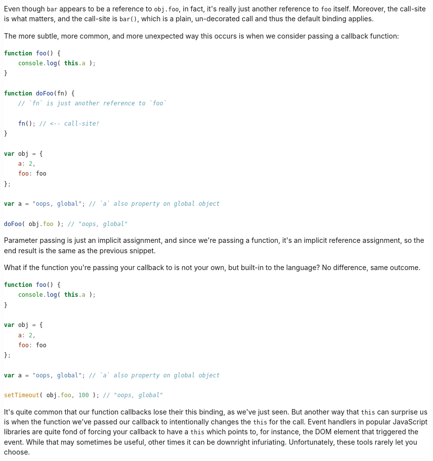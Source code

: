 Even though `bar` appears to be a reference to `obj.foo`, in fact, it's really just another reference to `foo` itself. Moreover, the call-site is what matters, and the call-site is `bar()`, which is a plain, un-decorated call and thus the default binding applies.

The more subtle, more common, and more unexpected way this occurs is when we consider passing a callback function:

```js
function foo() {
	console.log( this.a );
}

function doFoo(fn) {
	// `fn` is just another reference to `foo`

	fn(); // <-- call-site!
}

var obj = {
	a: 2,
	foo: foo
};

var a = "oops, global"; // `a` also property on global object

doFoo( obj.foo ); // "oops, global"
```

Parameter passing is just an implicit assignment, and since we're passing a function, it's an implicit reference assignment, so the end result is the same as the previous snippet.

What if the function you're passing your callback to is not your own, but built-in to the language? No difference, same outcome.

```js
function foo() {
	console.log( this.a );
}

var obj = {
	a: 2,
	foo: foo
};

var a = "oops, global"; // `a` also property on global object

setTimeout( obj.foo, 100 ); // "oops, global"
```

It's quite common that our function callbacks lose their this binding, as we've just seen.  But another way that `this` can surprise us is when the function we've passed our callback to intentionally changes the `this` for the call. Event handlers in popular JavaScript libraries are quite fond of forcing your callback to have a `this` which points to, for instance, the DOM element that triggered the event. While that may sometimes be useful, other times it can be downright infuriating. Unfortunately, these tools rarely let you choose.
